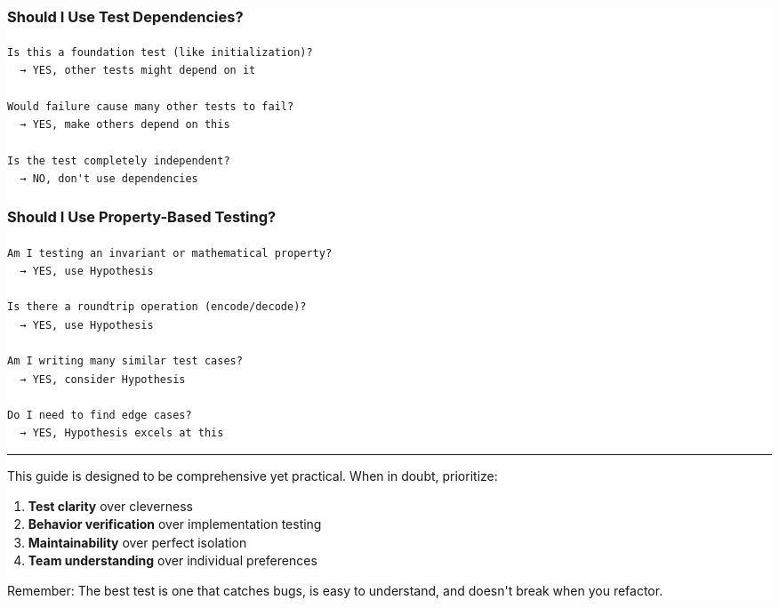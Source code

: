 ### Should I Use Test Dependencies?
```
Is this a foundation test (like initialization)?
  → YES, other tests might depend on it

Would failure cause many other tests to fail?
  → YES, make others depend on this

Is the test completely independent?
  → NO, don't use dependencies
```

### Should I Use Property-Based Testing?
```
Am I testing an invariant or mathematical property?
  → YES, use Hypothesis

Is there a roundtrip operation (encode/decode)?
  → YES, use Hypothesis

Am I writing many similar test cases?
  → YES, consider Hypothesis

Do I need to find edge cases?
  → YES, Hypothesis excels at this
```

---

This guide is designed to be comprehensive yet practical. When in doubt, prioritize:
1. **Test clarity** over cleverness
2. **Behavior verification** over implementation testing  
3. **Maintainability** over perfect isolation
4. **Team understanding** over individual preferences

Remember: The best test is one that catches bugs, is easy to understand, and doesn't break when you refactor.
